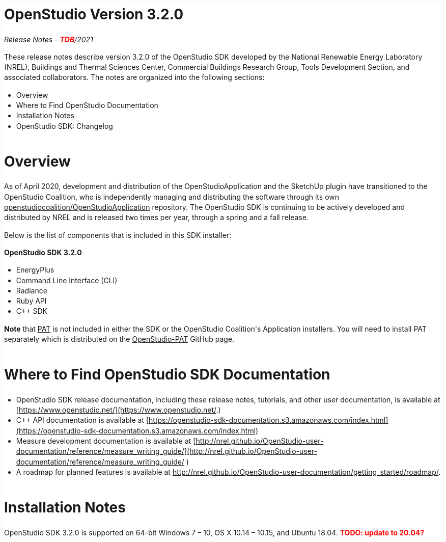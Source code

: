 # OpenStudio Version 3.2.0

_Release Notes - <strong style='color: red;'>TDB</strong>/2021_

These release notes describe version 3.2.0 of the OpenStudio SDK developed by the National Renewable Energy Laboratory (NREL), Buildings and Thermal Sciences Center, Commercial Buildings Research Group, Tools Development Section, and associated collaborators. The notes are organized into the following sections:

-  Overview
-  Where to Find OpenStudio Documentation
-  Installation Notes
-  OpenStudio SDK: Changelog

# Overview
As of April 2020, development and distribution of the OpenStudioApplication and the SketchUp plugin have transitioned to the OpenStudio Coalition, who is independently managing and distributing the software through its own [openstudiocoalition/OpenStudioApplication](https://github.com/openstudiocoalition/OpenStudioApplication) repository. The OpenStudio SDK is continuing to be actively developed and distributed by NREL and is released two times per year, through a spring and a fall release.

Below is the list of components that is included in this SDK installer:

__**OpenStudio SDK 3.2.0**__
- EnergyPlus
- Command Line Interface (CLI)
- Radiance
- Ruby API
- C++ SDK

**Note** that [PAT](https://github.com/NREL/OpenStudio-PAT) is not included in either the SDK or the OpenStudio Coalition's Application installers. You will need to install PAT separately which is distributed on the [OpenStudio-PAT](https://github.com/NREL/OpenStudio-PAT) GitHub page.

# Where to Find OpenStudio SDK Documentation

- OpenStudio SDK release documentation, including these release notes, tutorials, and other user documentation, is available at [https://www.openstudio.net/](https://www.openstudio.net/.)
- C++ API documentation is available at [https://openstudio-sdk-documentation.s3.amazonaws.com/index.html](https://openstudio-sdk-documentation.s3.amazonaws.com/index.html)
- Measure development documentation is available at [http://nrel.github.io/OpenStudio-user-documentation/reference/measure_writing_guide/](http://nrel.github.io/OpenStudio-user-documentation/reference/measure_writing_guide/ )
- A roadmap for planned features is available at http://nrel.github.io/OpenStudio-user-documentation/getting_started/roadmap/.

# Installation Notes

OpenStudio SDK 3.2.0 is supported on 64-bit Windows 7 – 10, OS X 10.14 – 10.15, and Ubuntu 18.04. <strong style='color: red;'>TODO: update to 20.04?</strong>
